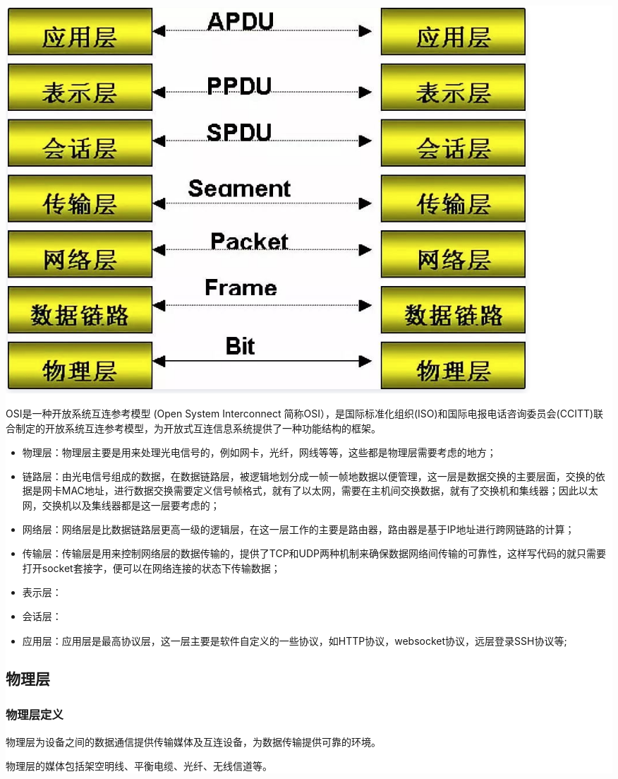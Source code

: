 ![image-20201210102444332](image/image-20201210102444332.png)

OSI是一种开放系统互连参考模型 (Open System Interconnect 简称OSI），是国际标准化组织(ISO)和国际电报电话咨询委员会(CCITT)联合制定的开放系统互连参考模型，为开放式互连信息系统提供了一种功能结构的框架。

* 物理层：物理层主要是用来处理光电信号的，例如网卡，光纤，网线等等，这些都是物理层需要考虑的地方；

* 链路层：由光电信号组成的数据，在数据链路层，被逻辑地划分成一帧一帧地数据以便管理，这一层是数据交换的主要层面，交换的依据是网卡MAC地址，进行数据交换需要定义信号帧格式，就有了以太网，需要在主机间交换数据，就有了交换机和集线器；因此以太网，交换机以及集线器都是这一层要考虑的；

* 网络层：网络层是比数据链路层更高一级的逻辑层，在这一层工作的主要是路由器，路由器是基于IP地址进行跨网链路的计算；

* 传输层：传输层是用来控制网络层的数据传输的，提供了TCP和UDP两种机制来确保数据网络间传输的可靠性，这样写代码的就只需要打开socket套接字，便可以在网络连接的状态下传输数据；

* 表示层：

* 会话层：

* 应用层：应用层是最高协议层，这一层主要是软件自定义的一些协议，如HTTP协议，websocket协议，远层登录SSH协议等;

## 物理层

### 物理层定义

物理层为设备之间的数据通信提供传输媒体及互连设备，为数据传输提供可靠的环境。

物理层的媒体包括架空明线、平衡电缆、光纤、无线信道等。
